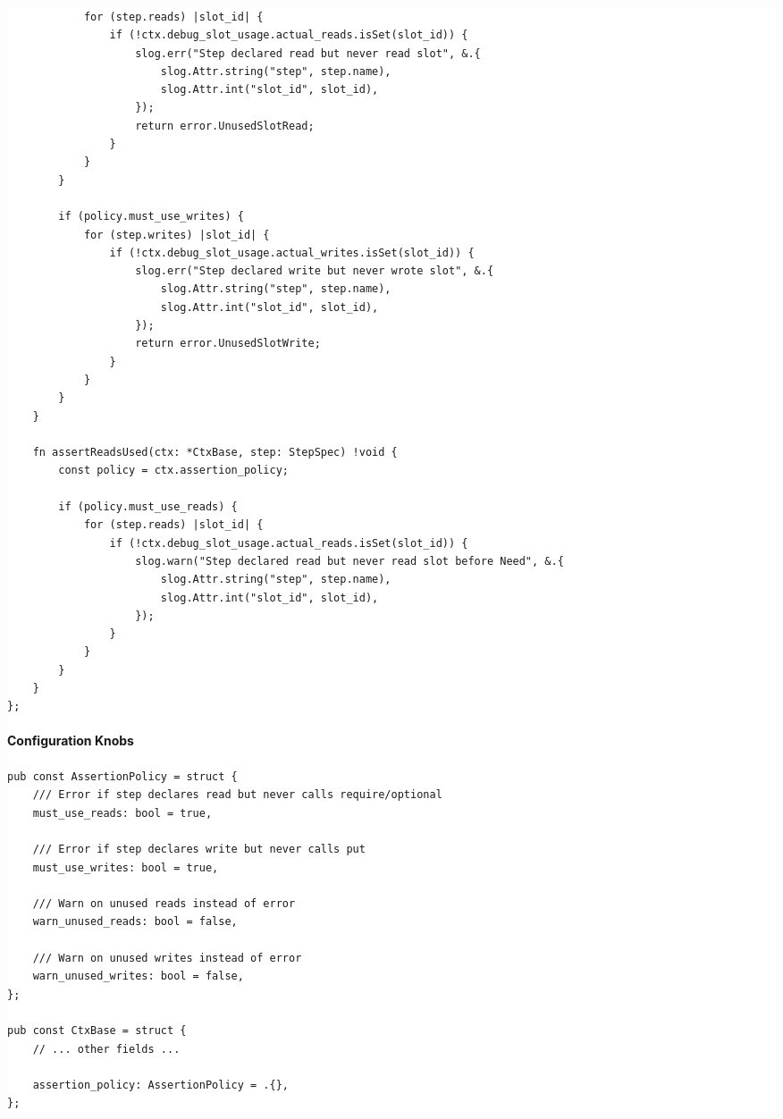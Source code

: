 ```zig
            for (step.reads) |slot_id| {
                if (!ctx.debug_slot_usage.actual_reads.isSet(slot_id)) {
                    slog.err("Step declared read but never read slot", &.{
                        slog.Attr.string("step", step.name),
                        slog.Attr.int("slot_id", slot_id),
                    });
                    return error.UnusedSlotRead;
                }
            }
        }

        if (policy.must_use_writes) {
            for (step.writes) |slot_id| {
                if (!ctx.debug_slot_usage.actual_writes.isSet(slot_id)) {
                    slog.err("Step declared write but never wrote slot", &.{
                        slog.Attr.string("step", step.name),
                        slog.Attr.int("slot_id", slot_id),
                    });
                    return error.UnusedSlotWrite;
                }
            }
        }
    }

    fn assertReadsUsed(ctx: *CtxBase, step: StepSpec) !void {
        const policy = ctx.assertion_policy;

        if (policy.must_use_reads) {
            for (step.reads) |slot_id| {
                if (!ctx.debug_slot_usage.actual_reads.isSet(slot_id)) {
                    slog.warn("Step declared read but never read slot before Need", &.{
                        slog.Attr.string("step", step.name),
                        slog.Attr.int("slot_id", slot_id),
                    });
                }
            }
        }
    }
};
```

#### Configuration Knobs

```zig
pub const AssertionPolicy = struct {
    /// Error if step declares read but never calls require/optional
    must_use_reads: bool = true,

    /// Error if step declares write but never calls put
    must_use_writes: bool = true,

    /// Warn on unused reads instead of error
    warn_unused_reads: bool = false,

    /// Warn on unused writes instead of error
    warn_unused_writes: bool = false,
};

pub const CtxBase = struct {
    // ... other fields ...

    assertion_policy: AssertionPolicy = .{},
};

```